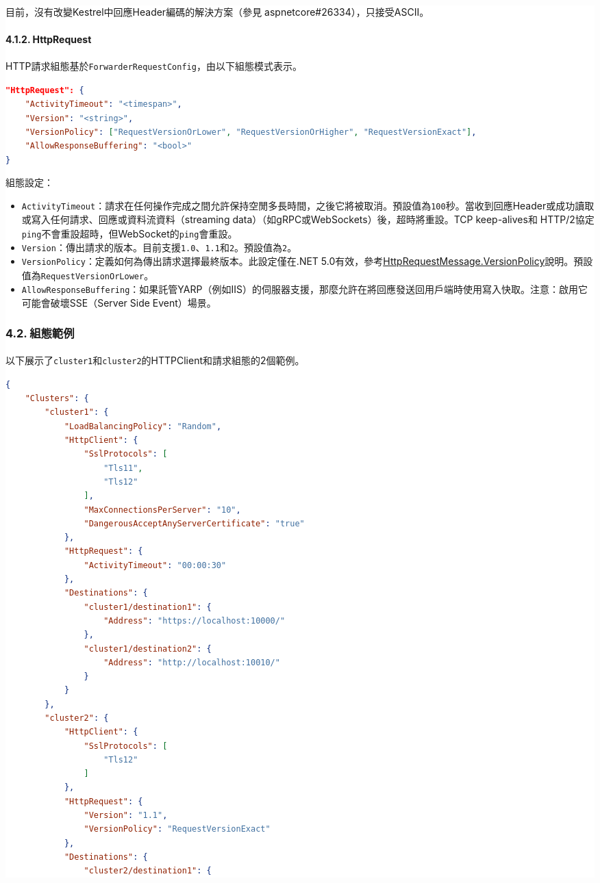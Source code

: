 目前，沒有改變Kestrel中回應Header編碼的解決方案（參見 aspnetcore#26334），只接受ASCII。

####  4.1.2. <a name='HttpRequest'></a>HttpRequest

HTTP請求組態基於`ForwarderRequestConfig`，由以下組態模式表示。

```json
"HttpRequest": {
    "ActivityTimeout": "<timespan>",
    "Version": "<string>",
    "VersionPolicy": ["RequestVersionOrLower", "RequestVersionOrHigher", "RequestVersionExact"],
    "AllowResponseBuffering": "<bool>"
}
```

組態設定：

* `ActivityTimeout`：請求在任何操作完成之間允許保持空閒多長時間，之後它將被取消。預設值為`100`秒。當收到回應Header或成功讀取或寫入任何請求、回應或資料流資料（streaming data）（如gRPC或WebSockets）後，超時將重設。TCP keep-alives和 HTTP/2協定`ping`不會重設超時，但WebSocket的`ping`會重設。
* `Version`：傳出請求的版本。目前支援`1.0`、`1.1`和`2`。預設值為`2`。
* `VersionPolicy`：定義如何為傳出請求選擇最終版本。此設定僅在.NET 5.0有效，參考<a href="https://docs.microsoft.com/zh-tw/dotnet/api/system.net.http.httprequestmessage.versionpolicy" target="_blank">HttpRequestMessage.VersionPolicy</a>說明。預設值為`RequestVersionOrLower`。
* `AllowResponseBuffering`：如果託管YARP（例如IIS）的伺服器支援，那麼允許在將回應發送回用戶端時使用寫入快取。注意：啟用它可能會破壞SSE（Server Side Event）場景。

###  4.2. <a name='-1'></a>組態範例

以下展示了`cluster1`和`cluster2`的HTTPClient和請求組態的2個範例。

```json
{
    "Clusters": {
        "cluster1": {
            "LoadBalancingPolicy": "Random",
            "HttpClient": {
                "SslProtocols": [
                    "Tls11",
                    "Tls12"
                ],
                "MaxConnectionsPerServer": "10",
                "DangerousAcceptAnyServerCertificate": "true"
            },
            "HttpRequest": {
                "ActivityTimeout": "00:00:30"
            },
            "Destinations": {
                "cluster1/destination1": {
                    "Address": "https://localhost:10000/"
                },
                "cluster1/destination2": {
                    "Address": "http://localhost:10010/"
                }
            }
        },
        "cluster2": {
            "HttpClient": {
                "SslProtocols": [
                    "Tls12"
                ]
            },
            "HttpRequest": {
                "Version": "1.1",
                "VersionPolicy": "RequestVersionExact"
            },
            "Destinations": {
                "cluster2/destination1": {
```
